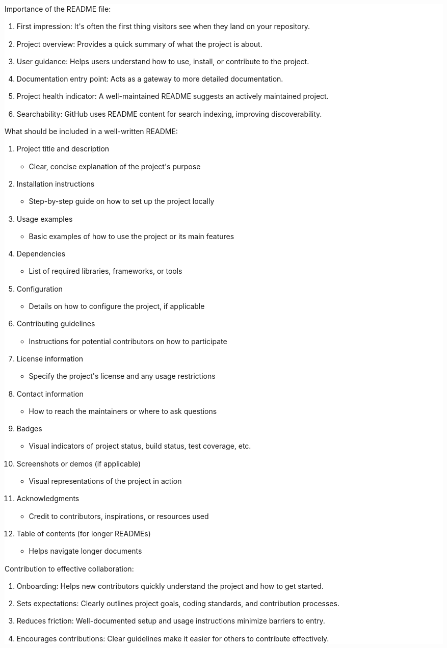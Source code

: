 Importance of the README file:

1. First impression: It's often the first thing visitors see when they land on your repository.

2. Project overview: Provides a quick summary of what the project is about.

3. User guidance: Helps users understand how to use, install, or contribute to the project.

4. Documentation entry point: Acts as a gateway to more detailed documentation.

5. Project health indicator: A well-maintained README suggests an actively maintained project.

6. Searchability: GitHub uses README content for search indexing, improving discoverability.

What should be included in a well-written README:

1. Project title and description
   - Clear, concise explanation of the project's purpose

2. Installation instructions
   - Step-by-step guide on how to set up the project locally

3. Usage examples
   - Basic examples of how to use the project or its main features

4. Dependencies
   - List of required libraries, frameworks, or tools

5. Configuration
   - Details on how to configure the project, if applicable

6. Contributing guidelines
   - Instructions for potential contributors on how to participate

7. License information
   - Specify the project's license and any usage restrictions

8. Contact information
   - How to reach the maintainers or where to ask questions

9. Badges
   - Visual indicators of project status, build status, test coverage, etc.

10. Screenshots or demos (if applicable)
    - Visual representations of the project in action

11. Acknowledgments
    - Credit to contributors, inspirations, or resources used

12. Table of contents (for longer READMEs)
    - Helps navigate longer documents

Contribution to effective collaboration:

1. Onboarding: Helps new contributors quickly understand the project and how to get started.

2. Sets expectations: Clearly outlines project goals, coding standards, and contribution processes.

3. Reduces friction: Well-documented setup and usage instructions minimize barriers to entry.

4. Encourages contributions: Clear guidelines make it easier for others to contribute effectively.
